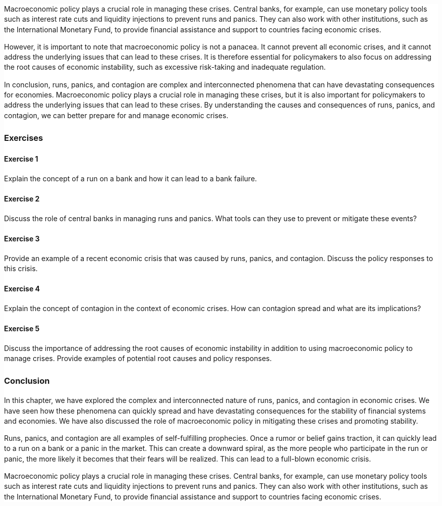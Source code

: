 Macroeconomic policy plays a crucial role in managing these crises. Central banks, for example, can use monetary policy tools such as interest rate cuts and liquidity injections to prevent runs and panics. They can also work with other institutions, such as the International Monetary Fund, to provide financial assistance and support to countries facing economic crises.

However, it is important to note that macroeconomic policy is not a panacea. It cannot prevent all economic crises, and it cannot address the underlying issues that can lead to these crises. It is therefore essential for policymakers to also focus on addressing the root causes of economic instability, such as excessive risk-taking and inadequate regulation.

In conclusion, runs, panics, and contagion are complex and interconnected phenomena that can have devastating consequences for economies. Macroeconomic policy plays a crucial role in managing these crises, but it is also important for policymakers to address the underlying issues that can lead to these crises. By understanding the causes and consequences of runs, panics, and contagion, we can better prepare for and manage economic crises.

### Exercises

#### Exercise 1
Explain the concept of a run on a bank and how it can lead to a bank failure.

#### Exercise 2
Discuss the role of central banks in managing runs and panics. What tools can they use to prevent or mitigate these events?

#### Exercise 3
Provide an example of a recent economic crisis that was caused by runs, panics, and contagion. Discuss the policy responses to this crisis.

#### Exercise 4
Explain the concept of contagion in the context of economic crises. How can contagion spread and what are its implications?

#### Exercise 5
Discuss the importance of addressing the root causes of economic instability in addition to using macroeconomic policy to manage crises. Provide examples of potential root causes and policy responses.


### Conclusion

In this chapter, we have explored the complex and interconnected nature of runs, panics, and contagion in economic crises. We have seen how these phenomena can quickly spread and have devastating consequences for the stability of financial systems and economies. We have also discussed the role of macroeconomic policy in mitigating these crises and promoting stability.

Runs, panics, and contagion are all examples of self-fulfilling prophecies. Once a rumor or belief gains traction, it can quickly lead to a run on a bank or a panic in the market. This can create a downward spiral, as the more people who participate in the run or panic, the more likely it becomes that their fears will be realized. This can lead to a full-blown economic crisis.

Macroeconomic policy plays a crucial role in managing these crises. Central banks, for example, can use monetary policy tools such as interest rate cuts and liquidity injections to prevent runs and panics. They can also work with other institutions, such as the International Monetary Fund, to provide financial assistance and support to countries facing economic crises.
